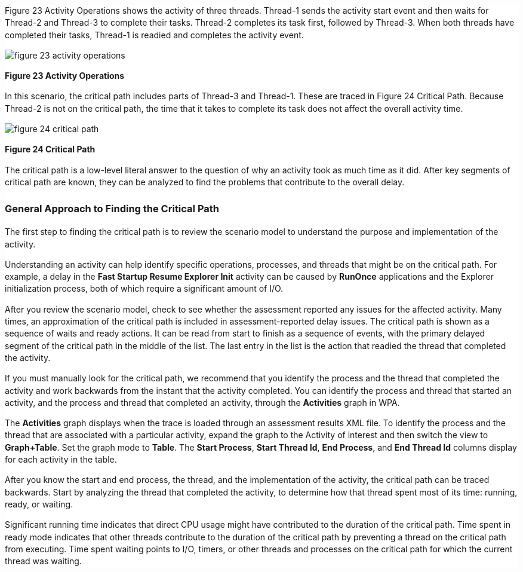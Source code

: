 Figure 23 Activity Operations shows the activity of three threads. Thread-1 sends the activity start event and then waits for Thread-2 and Thread-3 to complete their tasks. Thread-2 completes its task first, followed by Thread-3. When both threads have completed their tasks, Thread-1 is readied and completes the activity event.

![figure 23 activity operations](images/dep-win8-cpu-techniques-figure-23-activity-operations.jpg)

**Figure 23 Activity Operations**

In this scenario, the critical path includes parts of Thread-3 and Thread-1. These are traced in Figure 24 Critical Path. Because Thread-2 is not on the critical path, the time that it takes to complete its task does not affect the overall activity time.

![figure 24 critical path](images/dep-win8-cpu-techniques-figure-24-critical-path.jpg)

**Figure 24 Critical Path**

The critical path is a low-level literal answer to the question of why an activity took as much time as it did. After key segments of critical path are known, they can be analyzed to find the problems that contribute to the overall delay.

### General Approach to Finding the Critical Path

The first step to finding the critical path is to review the scenario model to understand the purpose and implementation of the activity.

Understanding an activity can help identify specific operations, processes, and threads that might be on the critical path. For example, a delay in the **Fast Startup Resume Explorer Init** activity can be caused by **RunOnce** applications and the Explorer initialization process, both of which require a significant amount of I/O.

After you review the scenario model, check to see whether the assessment reported any issues for the affected activity. Many times, an approximation of the critical path is included in assessment-reported delay issues. The critical path is shown as a sequence of waits and ready actions. It can be read from start to finish as a sequence of events, with the primary delayed segment of the critical path in the middle of the list. The last entry in the list is the action that readied the thread that completed the activity.

If you must manually look for the critical path, we recommend that you identify the process and the thread that completed the activity and work backwards from the instant that the activity completed. You can identify the process and thread that started an activity, and the process and thread that completed an activity, through the **Activities** graph in WPA.

The **Activities** graph displays when the trace is loaded through an assessment results XML file. To identify the process and the thread that are associated with a particular activity, expand the graph to the Activity of interest and then switch the view to **Graph+Table**. Set the graph mode to **Table**. The **Start Process**, **Start Thread Id**, **End Process**, and **End Thread Id** columns display for each activity in the table.

After you know the start and end process, the thread, and the implementation of the activity, the critical path can be traced backwards. Start by analyzing the thread that completed the activity, to determine how that thread spent most of its time: running, ready, or waiting.

Significant running time indicates that direct CPU usage might have contributed to the duration of the critical path. Time spent in ready mode indicates that other threads contribute to the duration of the critical path by preventing a thread on the critical path from executing. Time spent waiting points to I/O, timers, or other threads and processes on the critical path for which the current thread was waiting.
